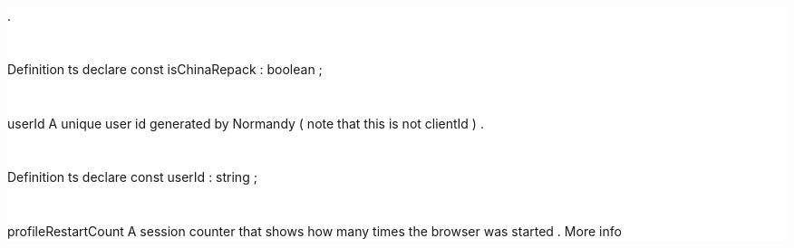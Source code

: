 .
#
#
#
#
Definition
ts
declare
const
isChinaRepack
:
boolean
;
#
#
#
userId
A
unique
user
id
generated
by
Normandy
(
note
that
this
is
not
clientId
)
.
#
#
#
#
Definition
ts
declare
const
userId
:
string
;
#
#
#
profileRestartCount
A
session
counter
that
shows
how
many
times
the
browser
was
started
.
More
info